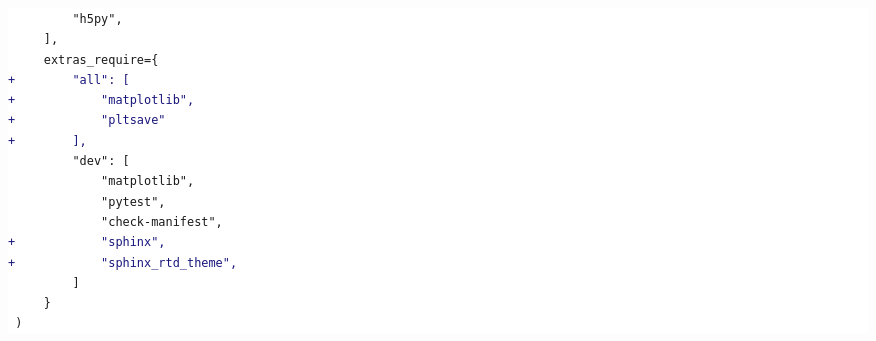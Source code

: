 ```diff
         "h5py",
     ],
     extras_require={
+        "all": [
+            "matplotlib",
+            "pltsave"
+        ],
         "dev": [
             "matplotlib",
             "pytest",
             "check-manifest",
+            "sphinx",
+            "sphinx_rtd_theme",
         ]
     }
 )
```

